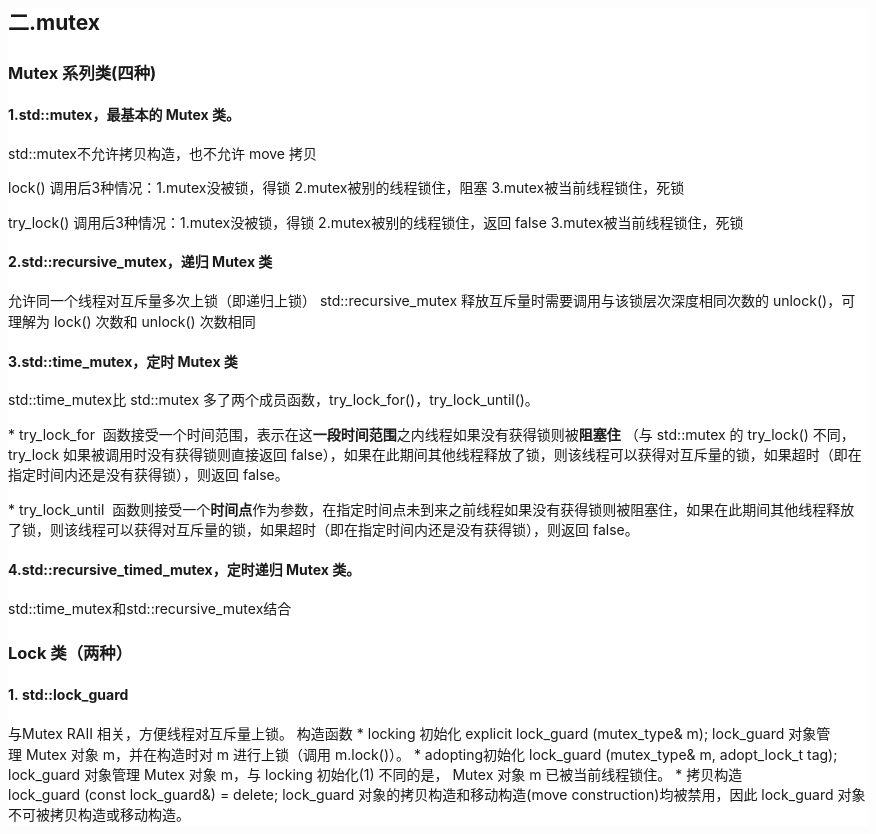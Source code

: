 


## 二.mutex


### Mutex 系列类(四种)


#### 1.std::mutex，最基本的 Mutex 类。
std::mutex不允许拷贝构造，也不允许 move 拷贝


lock()
调用后3种情况：1.mutex没被锁，得锁 2.mutex被别的线程锁住，阻塞 3.mutex被当前线程锁住，死锁


try_lock()
调用后3种情况：1.mutex没被锁，得锁 2.mutex被别的线程锁住，返回 false 3.mutex被当前线程锁住，死锁


#### 2.std::recursive_mutex，递归 Mutex 类
允许同一个线程对互斥量多次上锁（即递归上锁）
std::recursive_mutex 释放互斥量时需要调用与该锁层次深度相同次数的 unlock()，可理解为 lock() 次数和 unlock() 次数相同




#### 3.std::time_mutex，定时 Mutex 类
std::time_mutex比 std::mutex 多了两个成员函数，try_lock_for()，try_lock_until()。


* try_lock_for 
函数接受一个时间范围，表示在这**一段时间范围**之内线程如果没有获得锁则被**阻塞住**
（与 std::mutex 的 try_lock() 不同，try_lock 如果被调用时没有获得锁则直接返回 false），如果在此期间其他线程释放了锁，则该线程可以获得对互斥量的锁，如果超时（即在指定时间内还是没有获得锁），则返回 false。




* try_lock_until 
函数则接受一个**时间点**作为参数，在指定时间点未到来之前线程如果没有获得锁则被阻塞住，如果在此期间其他线程释放了锁，则该线程可以获得对互斥量的锁，如果超时（即在指定时间内还是没有获得锁），则返回 false。




#### 4.std::recursive_timed_mutex，定时递归 Mutex 类。
std::time_mutex和std::recursive_mutex结合






### Lock 类（两种）


#### 1. std::lock_guard
与Mutex RAII 相关，方便线程对互斥量上锁。
构造函数
* locking 初始化
explicit lock_guard (mutex_type& m);
lock_guard 对象管理 Mutex 对象 m，并在构造时对 m 进行上锁（调用 m.lock()）。
* adopting初始化
lock_guard (mutex_type& m, adopt_lock_t tag);
lock_guard 对象管理 Mutex 对象 m，与 locking 初始化(1) 不同的是， Mutex 对象 m 已被当前线程锁住。
* 拷贝构造
lock_guard (const lock_guard&) = delete;
lock_guard 对象的拷贝构造和移动构造(move construction)均被禁用，因此 lock_guard 对象不可被拷贝构造或移动构造。
